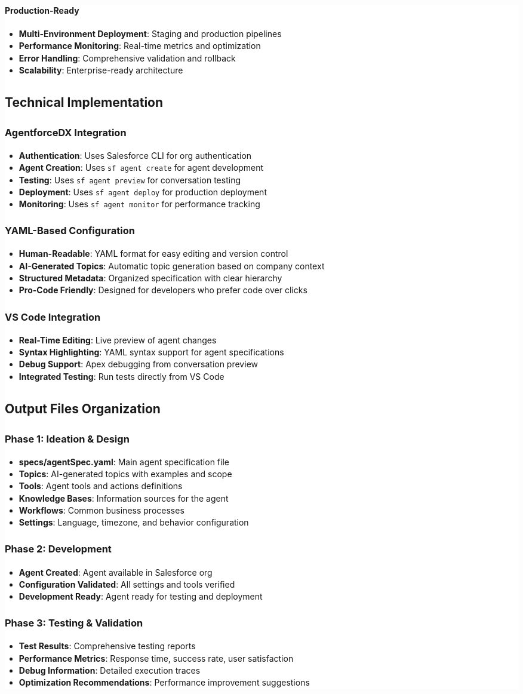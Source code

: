 #### Production-Ready
- **Multi-Environment Deployment**: Staging and production pipelines
- **Performance Monitoring**: Real-time metrics and optimization
- **Error Handling**: Comprehensive validation and rollback
- **Scalability**: Enterprise-ready architecture

## Technical Implementation

### AgentforceDX Integration
- **Authentication**: Uses Salesforce CLI for org authentication
- **Agent Creation**: Uses `sf agent create` for agent development
- **Testing**: Uses `sf agent preview` for conversation testing
- **Deployment**: Uses `sf agent deploy` for production deployment
- **Monitoring**: Uses `sf agent monitor` for performance tracking

### YAML-Based Configuration
- **Human-Readable**: YAML format for easy editing and version control
- **AI-Generated Topics**: Automatic topic generation based on company context
- **Structured Metadata**: Organized specification with clear hierarchy
- **Pro-Code Friendly**: Designed for developers who prefer code over clicks

### VS Code Integration
- **Real-Time Editing**: Live preview of agent changes
- **Syntax Highlighting**: YAML syntax support for agent specifications
- **Debug Support**: Apex debugging from conversation preview
- **Integrated Testing**: Run tests directly from VS Code

## Output Files Organization

### Phase 1: Ideation & Design
- **specs/agentSpec.yaml**: Main agent specification file
- **Topics**: AI-generated topics with examples and scope
- **Tools**: Agent tools and actions definitions
- **Knowledge Bases**: Information sources for the agent
- **Workflows**: Common business processes
- **Settings**: Language, timezone, and behavior configuration

### Phase 2: Development
- **Agent Created**: Agent available in Salesforce org
- **Configuration Validated**: All settings and tools verified
- **Development Ready**: Agent ready for testing and deployment

### Phase 3: Testing & Validation
- **Test Results**: Comprehensive testing reports
- **Performance Metrics**: Response time, success rate, user satisfaction
- **Debug Information**: Detailed execution traces
- **Optimization Recommendations**: Performance improvement suggestions
